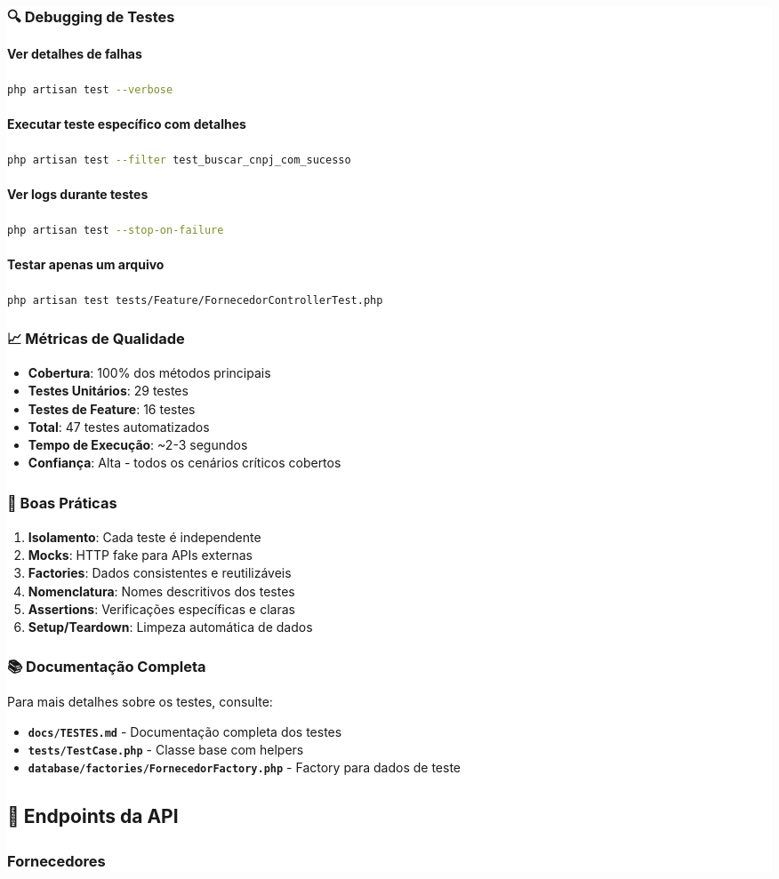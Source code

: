 ### 🔍 Debugging de Testes

#### Ver detalhes de falhas

```bash
php artisan test --verbose
```

#### Executar teste específico com detalhes

```bash
php artisan test --filter test_buscar_cnpj_com_sucesso
```

#### Ver logs durante testes

```bash
php artisan test --stop-on-failure
```

#### Testar apenas um arquivo

```bash
php artisan test tests/Feature/FornecedorControllerTest.php
```

### 📈 Métricas de Qualidade

-   **Cobertura**: 100% dos métodos principais
-   **Testes Unitários**: 29 testes
-   **Testes de Feature**: 16 testes
-   **Total**: 47 testes automatizados
-   **Tempo de Execução**: ~2-3 segundos
-   **Confiança**: Alta - todos os cenários críticos cobertos

### 🚨 Boas Práticas

1. **Isolamento**: Cada teste é independente
2. **Mocks**: HTTP fake para APIs externas
3. **Factories**: Dados consistentes e reutilizáveis
4. **Nomenclatura**: Nomes descritivos dos testes
5. **Assertions**: Verificações específicas e claras
6. **Setup/Teardown**: Limpeza automática de dados

### 📚 Documentação Completa

Para mais detalhes sobre os testes, consulte:

-   **`docs/TESTES.md`** - Documentação completa dos testes
-   **`tests/TestCase.php`** - Classe base com helpers
-   **`database/factories/FornecedorFactory.php`** - Factory para dados de teste

## 📡 Endpoints da API

### Fornecedores
